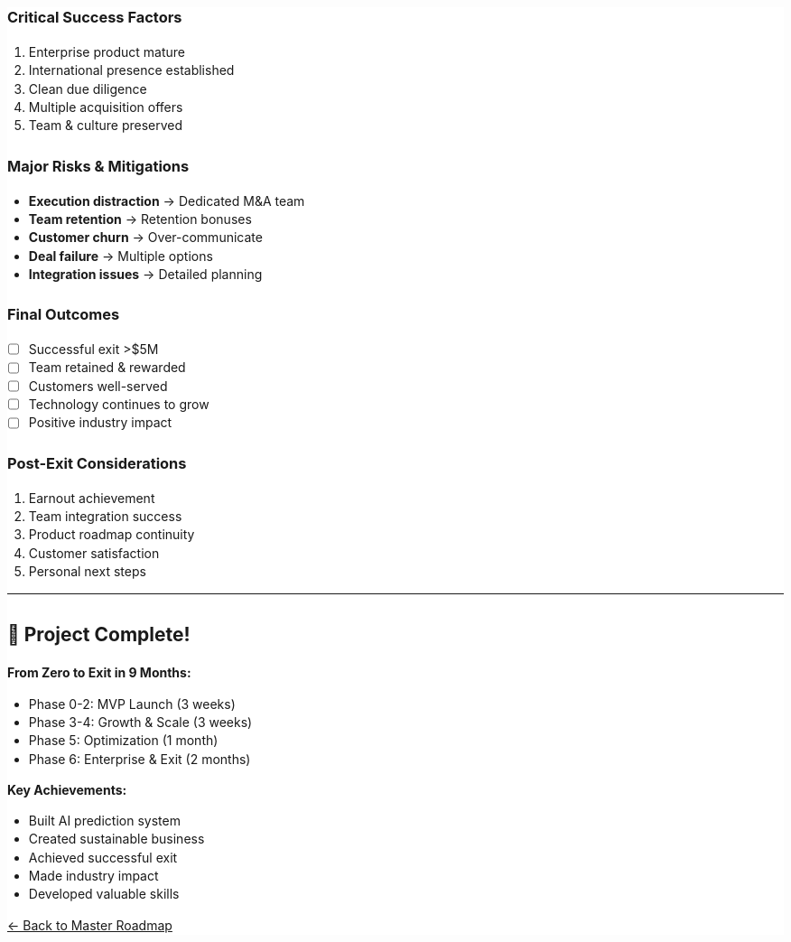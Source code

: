 ### Critical Success Factors
1. Enterprise product mature
2. International presence established
3. Clean due diligence
4. Multiple acquisition offers
5. Team & culture preserved

### Major Risks & Mitigations
- **Execution distraction** → Dedicated M&A team
- **Team retention** → Retention bonuses
- **Customer churn** → Over-communicate
- **Deal failure** → Multiple options
- **Integration issues** → Detailed planning

### Final Outcomes
- [ ] Successful exit >$5M
- [ ] Team retained & rewarded
- [ ] Customers well-served
- [ ] Technology continues to grow
- [ ] Positive industry impact

### Post-Exit Considerations
1. Earnout achievement
2. Team integration success
3. Product roadmap continuity
4. Customer satisfaction
5. Personal next steps

---

## 🎉 Project Complete!

**From Zero to Exit in 9 Months:**
- Phase 0-2: MVP Launch (3 weeks)
- Phase 3-4: Growth & Scale (3 weeks)
- Phase 5: Optimization (1 month)
- Phase 6: Enterprise & Exit (2 months)

**Key Achievements:**
- Built AI prediction system
- Created sustainable business
- Achieved successful exit
- Made industry impact
- Developed valuable skills

[← Back to Master Roadmap](./ROADMAP_MASTER.md)